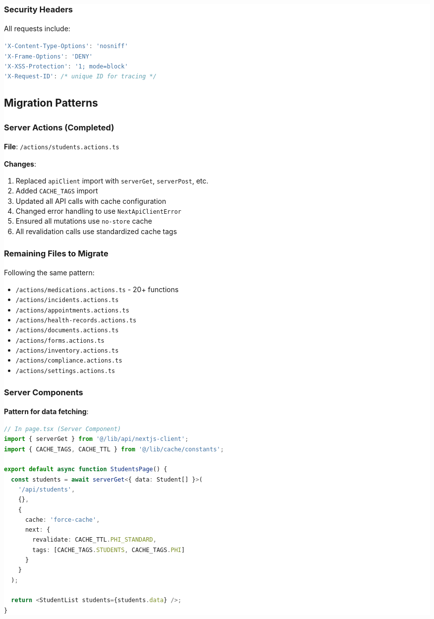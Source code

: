 ### Security Headers
All requests include:
```typescript
'X-Content-Type-Options': 'nosniff'
'X-Frame-Options': 'DENY'
'X-XSS-Protection': '1; mode=block'
'X-Request-ID': /* unique ID for tracing */
```

## Migration Patterns

### Server Actions (Completed)
**File**: `/actions/students.actions.ts`

**Changes**:
1. Replaced `apiClient` import with `serverGet`, `serverPost`, etc.
2. Added `CACHE_TAGS` import
3. Updated all API calls with cache configuration
4. Changed error handling to use `NextApiClientError`
5. Ensured all mutations use `no-store` cache
6. All revalidation calls use standardized cache tags

### Remaining Files to Migrate
Following the same pattern:
- `/actions/medications.actions.ts` - 20+ functions
- `/actions/incidents.actions.ts`
- `/actions/appointments.actions.ts`
- `/actions/health-records.actions.ts`
- `/actions/documents.actions.ts`
- `/actions/forms.actions.ts`
- `/actions/inventory.actions.ts`
- `/actions/compliance.actions.ts`
- `/actions/settings.actions.ts`

### Server Components
**Pattern for data fetching**:
```typescript
// In page.tsx (Server Component)
import { serverGet } from '@/lib/api/nextjs-client';
import { CACHE_TAGS, CACHE_TTL } from '@/lib/cache/constants';

export default async function StudentsPage() {
  const students = await serverGet<{ data: Student[] }>(
    '/api/students',
    {},
    {
      cache: 'force-cache',
      next: {
        revalidate: CACHE_TTL.PHI_STANDARD,
        tags: [CACHE_TAGS.STUDENTS, CACHE_TAGS.PHI]
      }
    }
  );

  return <StudentList students={students.data} />;
}
```
